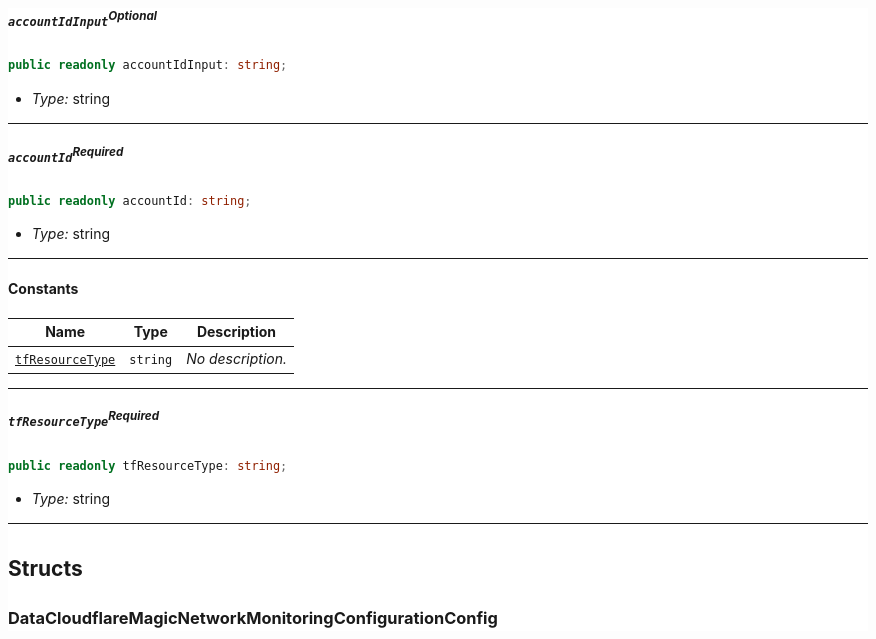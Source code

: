 
##### `accountIdInput`<sup>Optional</sup> <a name="accountIdInput" id="@cdktf/provider-cloudflare.dataCloudflareMagicNetworkMonitoringConfiguration.DataCloudflareMagicNetworkMonitoringConfiguration.property.accountIdInput"></a>

```typescript
public readonly accountIdInput: string;
```

- *Type:* string

---

##### `accountId`<sup>Required</sup> <a name="accountId" id="@cdktf/provider-cloudflare.dataCloudflareMagicNetworkMonitoringConfiguration.DataCloudflareMagicNetworkMonitoringConfiguration.property.accountId"></a>

```typescript
public readonly accountId: string;
```

- *Type:* string

---

#### Constants <a name="Constants" id="Constants"></a>

| **Name** | **Type** | **Description** |
| --- | --- | --- |
| <code><a href="#@cdktf/provider-cloudflare.dataCloudflareMagicNetworkMonitoringConfiguration.DataCloudflareMagicNetworkMonitoringConfiguration.property.tfResourceType">tfResourceType</a></code> | <code>string</code> | *No description.* |

---

##### `tfResourceType`<sup>Required</sup> <a name="tfResourceType" id="@cdktf/provider-cloudflare.dataCloudflareMagicNetworkMonitoringConfiguration.DataCloudflareMagicNetworkMonitoringConfiguration.property.tfResourceType"></a>

```typescript
public readonly tfResourceType: string;
```

- *Type:* string

---

## Structs <a name="Structs" id="Structs"></a>

### DataCloudflareMagicNetworkMonitoringConfigurationConfig <a name="DataCloudflareMagicNetworkMonitoringConfigurationConfig" id="@cdktf/provider-cloudflare.dataCloudflareMagicNetworkMonitoringConfiguration.DataCloudflareMagicNetworkMonitoringConfigurationConfig"></a>

